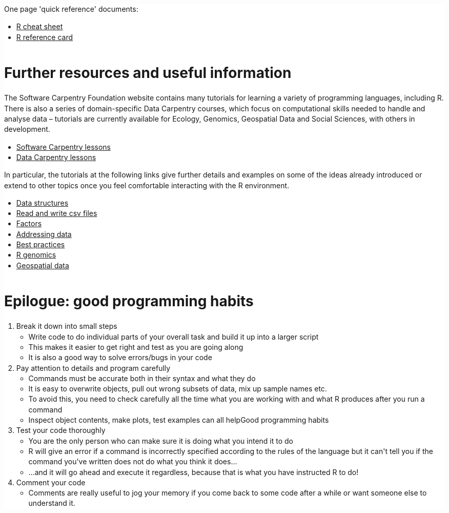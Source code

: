 One page 'quick reference' documents:

-   [R cheat
    sheet](https://whg-training.github.io/whg-training-resources/R-intro/r-cheat-sheet.pdf)
-   [R reference
    card](https://whg-training.github.io/whg-training-resources/R-intro/R_reference_card.pdf)

# Further resources and useful information

The Software Carpentry Foundation website contains many tutorials for
learning a variety of programming languages, including R. There is also
a series of domain-specific Data Carpentry courses, which focus on
computational skills needed to handle and analyse data – tutorials are
currently available for Ecology, Genomics, Geospatial Data and Social
Sciences, with others in development.

-   [Software Carpentry
    lessons](https://software-carpentry.org/lessons/)
-   [Data Carpentry lessons](https://datacarpentry.org/lessons/)

In particular, the tutorials at the following links give further details
and examples on some of the ideas already introduced or extend to other
topics once you feel comfortable interacting with the R environment.

-   [Data
    structures](http://swcarpentry.github.io/r-novice-inflammation/13-supp-data-structures/index.html)
-   [Read and write csv
    files](http://swcarpentry.github.io/r-novice-inflammation/11-supp-read-write-csv/index.html)
-   [Factors](http://swcarpentry.github.io/r-novice-inflammation/12-supp-factors/index.html)
-   [Addressing
    data](http://swcarpentry.github.io/r-novice-inflammation/10-supp-addressing-data/index.html)
-   [Best
    practices](http://swcarpentry.github.io/r-novice-inflammation/06-best-practices-R/index.html)
-   [R genomics](https://datacarpentry.org/R-genomics/)
-   [Geospatial data](https://datacarpentry.org/r-intro-geospatial/)

# Epilogue: good programming habits

1.  Break it down into small steps
    -   Write code to do individual parts of your overall task and build
        it up into a larger script
    -   This makes it easier to get right and test as you are going
        along
    -   It is also a good way to solve errors/bugs in your code
2.  Pay attention to details and program carefully
    -   Commands must be accurate both in their syntax and what they do
    -   It is easy to overwrite objects, pull out wrong subsets of data,
        mix up sample names etc.
    -   To avoid this, you need to check carefully all the time what you
        are working with and what R produces after you run a command
    -   Inspect object contents, make plots, test examples can all
        helpGood programming habits
3.  Test your code thoroughly
    -   You are the only person who can make sure it is doing what you
        intend it to do
    -   R will give an error if a command is incorrectly specified
        according to the rules of the language but it can't tell you if
        the command you've written does not do what you think it does…
    -   …and it will go ahead and execute it regardless, because that is
        what you have instructed R to do!
4.  Comment your code
    -   Comments are really useful to jog your memory if you come back
        to some code after a while or want someone else to understand
        it.